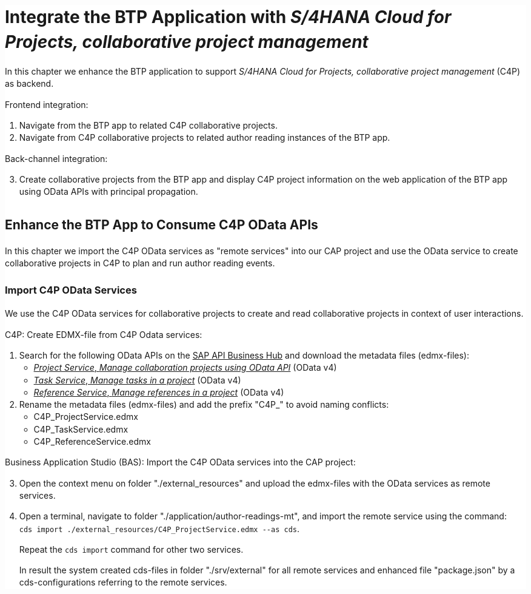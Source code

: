 # Integrate the BTP Application with *S/4HANA Cloud for Projects, collaborative project management*

In this chapter we enhance the BTP application to support *S/4HANA Cloud for Projects, collaborative project management* (C4P) as backend. 

Frontend integration:

1. Navigate from the BTP app to related C4P collaborative projects.
2. Navigate from C4P collaborative projects to related author reading instances of the BTP app.

Back-channel integration:

3. Create collaborative projects from the BTP app and display C4P project information on the web application of the BTP app using OData APIs with principal propagation.

## Enhance the BTP App to Consume C4P OData APIs

In this chapter we import the C4P OData services as "remote services" into our CAP project and use the OData service to create collaborative projects in C4P to plan and run author reading events.

### Import C4P OData Services

We use the C4P OData services for collaborative projects to create and read collaborative projects in context of user interactions. 

C4P: Create EDMX-file from C4P Odata services:

1. Search for the following OData APIs on the [SAP API Business Hub](https://api.sap.com/package/SAPProjectIntelligenceNetwork/all) and download the metadata files (edmx-files):
    - [*Project Service*, *Manage collaboration projects using OData API*](https://api.sap.com/api/ProjectService/overview) (OData v4)
    - [*Task Service*, *Manage tasks in a project*](https://api.sap.com/api/TaskService/overview) (OData v4)
    - [*Reference Service*, *Manage references in a project*](https://api.sap.com/api/ReferenceService/overview) (OData v4)
2. Rename the metadata files (edmx-files) and add the prefix "C4P_" to avoid naming conflicts:
    -  C4P_ProjectService.edmx
    -  C4P_TaskService.edmx
    -  C4P_ReferenceService.edmx

Business Application Studio (BAS): Import the C4P OData services into the CAP project:

3. Open the context menu on folder "./external_resources" and upload the edmx-files with the OData services as remote services.

4. Open a terminal, navigate to folder "./application/author-readings-mt", and import the remote service using the command:  
`cds import ./external_resources/C4P_ProjectService.edmx --as cds`. 

    Repeat the `cds import` command for other two services.

    In result the system created cds-files in folder "./srv/external" for all remote services and enhanced file "package.json" by a cds-configurations referring to the remote services.
